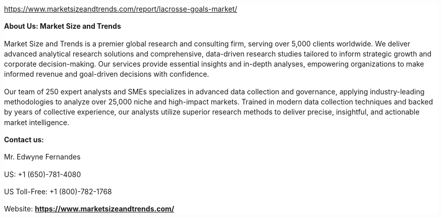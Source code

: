 <a href="https://www.marketsizeandtrends.com/report/lacrosse-goals-market/">https://www.marketsizeandtrends.com/report/lacrosse-goals-market/</a></strong></p><p><strong>About Us: Market Size and Trends</strong></p><p>Market Size and Trends is a premier global research and consulting firm, serving over 5,000 clients worldwide. We deliver advanced analytical research solutions and comprehensive, data-driven research studies tailored to inform strategic growth and corporate decision-making. Our services provide essential insights and in-depth analyses, empowering organizations to make informed revenue and goal-driven decisions with confidence.</p><p>Our team of 250 expert analysts and SMEs specializes in advanced data collection and governance, applying industry-leading methodologies to analyze over 25,000 niche and high-impact markets. Trained in modern data collection techniques and backed by years of collective experience, our analysts utilize superior research methods to deliver precise, insightful, and actionable market intelligence.</p><p><strong>Contact us:</strong></p><p>Mr. Edwyne Fernandes</p><p>US: +1 (650)-781-4080</p><p>US Toll-Free: +1 (800)-782-1768</p><p>Website: <strong><a href="https://www.marketsizeandtrends.com/">https://www.marketsizeandtrends.com/</a></strong></p>
